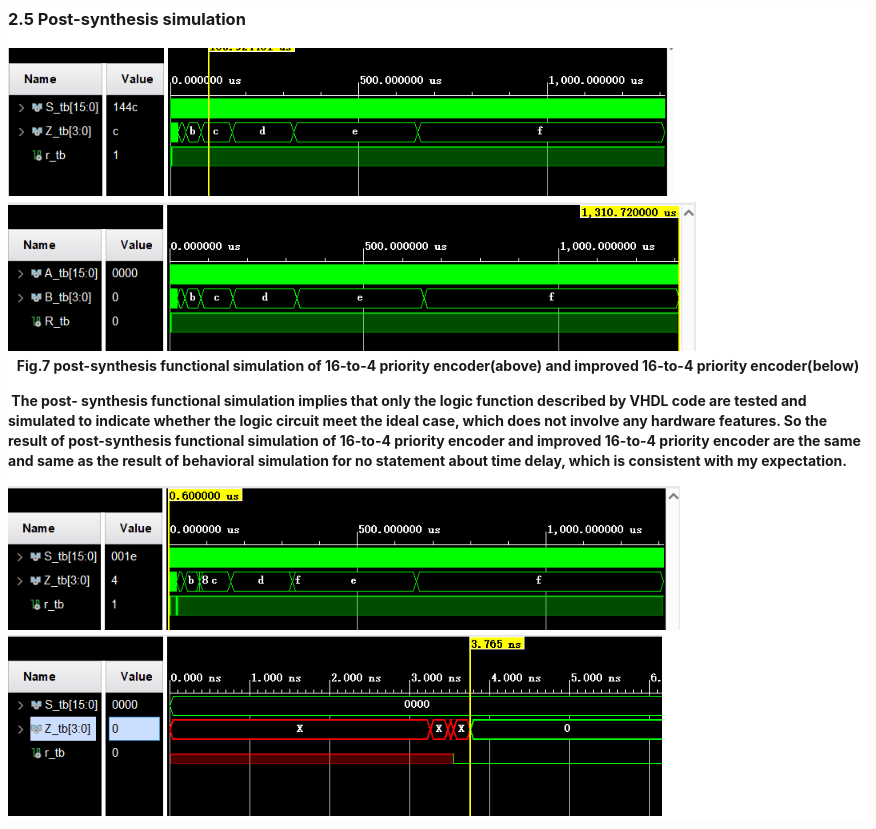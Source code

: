 ### 2.5 Post-synthesis simulation

<img src="./12011923 张旭东 Exercise3 Design a tree 16-to-4 priority encoder/image-20230317224852577.png" alt="image-20230317224852577" style="zoom:80%;" />

<img src="./12011923 张旭东 Exercise3 Design a tree 16-to-4 priority encoder/image-20230317224928422.png" alt="image-20230317224928422" style="zoom:80%;" />

<div align = 'center'><b>Fig.7 post-synthesis functional simulation of 16-to-4 priority encoder(above) and improved 16-to-4 priority encoder(below)</div>

​	The post- synthesis functional simulation implies that only the logic function described by VHDL code are tested and simulated to indicate whether the logic circuit meet the ideal case, which does not involve any hardware features. So the result of  post-synthesis functional simulation of $16$-to-$4$ priority encoder and improved $16$-to-$4$ priority encoder are the same and same as the result of behavioral simulation for no statement about time delay, which is consistent with my expectation.

<img src="./12011923 张旭东 Exercise3 Design a tree 16-to-4 priority encoder/image-20230317233802229.png" alt="image-20230317233802229" style="zoom:80%;" />

<img src="./12011923 张旭东 Exercise3 Design a tree 16-to-4 priority encoder/image-20230317234153327.png" alt="image-20230317234153327" style="zoom:80%;" />
